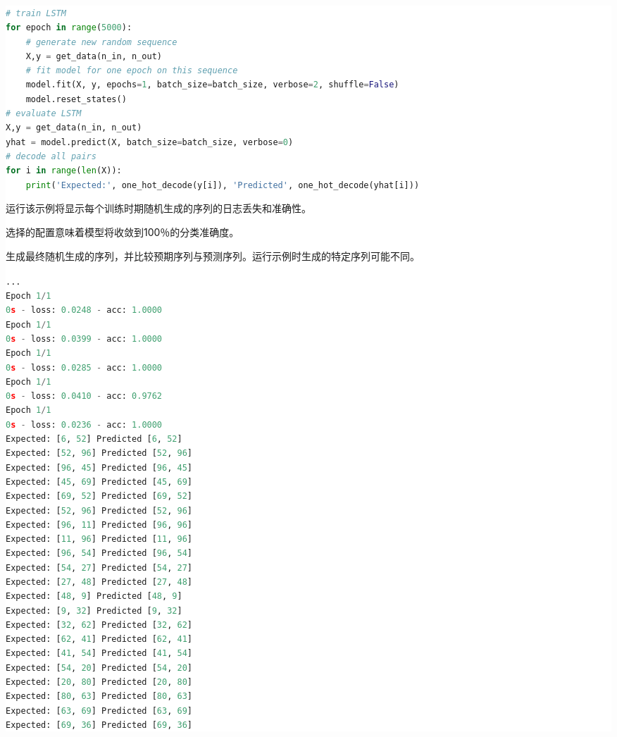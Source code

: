 ```py
# train LSTM
for epoch in range(5000):
	# generate new random sequence
	X,y = get_data(n_in, n_out)
	# fit model for one epoch on this sequence
	model.fit(X, y, epochs=1, batch_size=batch_size, verbose=2, shuffle=False)
	model.reset_states()
# evaluate LSTM
X,y = get_data(n_in, n_out)
yhat = model.predict(X, batch_size=batch_size, verbose=0)
# decode all pairs
for i in range(len(X)):
	print('Expected:', one_hot_decode(y[i]), 'Predicted', one_hot_decode(yhat[i]))
```

运行该示例将显示每个训练时期随机生成的序列的日志丢失和准确性。

选择的配置意味着模型将收敛到100％的分类准确度。

生成最终随机生成的序列，并比较预期序列与预测序列。运行示例时生成的特定序列可能不同。

```py
...
Epoch 1/1
0s - loss: 0.0248 - acc: 1.0000
Epoch 1/1
0s - loss: 0.0399 - acc: 1.0000
Epoch 1/1
0s - loss: 0.0285 - acc: 1.0000
Epoch 1/1
0s - loss: 0.0410 - acc: 0.9762
Epoch 1/1
0s - loss: 0.0236 - acc: 1.0000
Expected: [6, 52] Predicted [6, 52]
Expected: [52, 96] Predicted [52, 96]
Expected: [96, 45] Predicted [96, 45]
Expected: [45, 69] Predicted [45, 69]
Expected: [69, 52] Predicted [69, 52]
Expected: [52, 96] Predicted [52, 96]
Expected: [96, 11] Predicted [96, 96]
Expected: [11, 96] Predicted [11, 96]
Expected: [96, 54] Predicted [96, 54]
Expected: [54, 27] Predicted [54, 27]
Expected: [27, 48] Predicted [27, 48]
Expected: [48, 9] Predicted [48, 9]
Expected: [9, 32] Predicted [9, 32]
Expected: [32, 62] Predicted [32, 62]
Expected: [62, 41] Predicted [62, 41]
Expected: [41, 54] Predicted [41, 54]
Expected: [54, 20] Predicted [54, 20]
Expected: [20, 80] Predicted [20, 80]
Expected: [80, 63] Predicted [80, 63]
Expected: [63, 69] Predicted [63, 69]
Expected: [69, 36] Predicted [69, 36]
```
